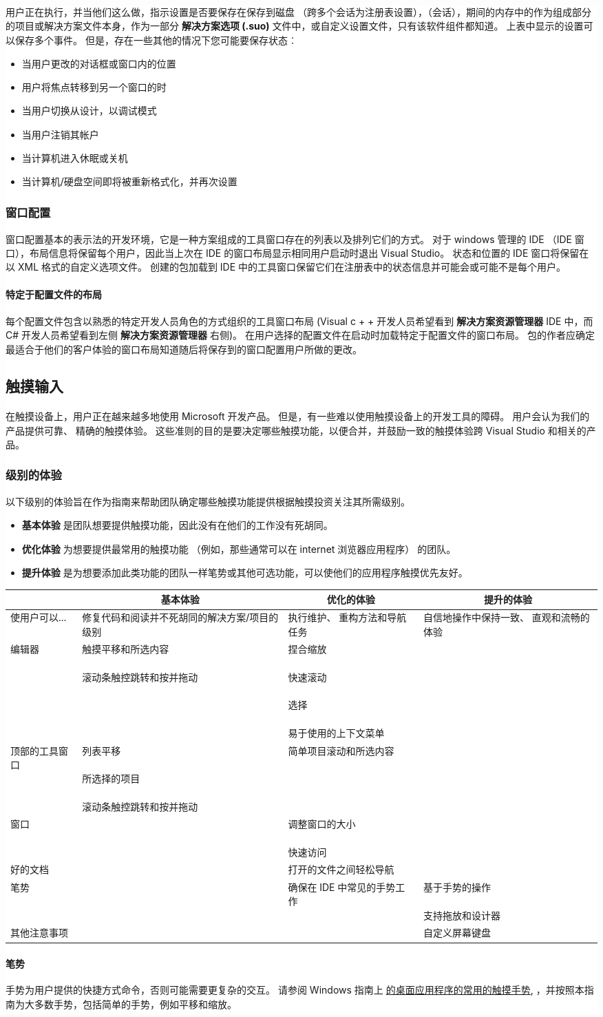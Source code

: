  用户正在执行，并当他们这么做，指示设置是否要保存在保存到磁盘 （跨多个会话为注册表设置），（会话），期间的内存中的作为组成部分的项目或解决方案文件本身，作为一部分 **解决方案选项 (.suo)** 文件中，或自定义设置文件，只有该软件组件都知道。 上表中显示的设置可以保存多个事件。 但是，存在一些其他的情况下您可能要保存状态︰  
  
-   当用户更改的对话框或窗口内的位置  
  
-   用户将焦点转移到另一个窗口的时  
  
-   当用户切换从设计，以调试模式  
  
-   当用户注销其帐户  
  
-   当计算机进入休眠或关机  
  
-   当计算机/硬盘空间即将被重新格式化，并再次设置  
  
### <a name="window-configurations"></a>窗口配置  
 窗口配置基本的表示法的开发环境，它是一种方案组成的工具窗口存在的列表以及排列它们的方式。 对于 windows 管理的 IDE （IDE 窗口），布局信息将保留每个用户，因此当上次在 IDE 的窗口布局显示相同用户启动时退出 Visual Studio。 状态和位置的 IDE 窗口将保留在以 XML 格式的自定义选项文件。 创建的包加载到 IDE 中的工具窗口保留它们在注册表中的状态信息并可能会或可能不是每个用户。  
  
#### <a name="profile-specific-layouts"></a>特定于配置文件的布局  
 每个配置文件包含以熟悉的特定开发人员角色的方式组织的工具窗口布局 (Visual c + + 开发人员希望看到 **解决方案资源管理器** IDE 中，而 C# 开发人员希望看到左侧 **解决方案资源管理器** 右侧)。 在用户选择的配置文件在启动时加载特定于配置文件的窗口布局。 包的作者应确定最适合于他们的客户体验的窗口布局知道随后将保存到的窗口配置用户所做的更改。  
  
##  <a name="a-namebkmktouchinputa-touch-input"></a><a name="BKMK_TouchInput"></a> 触摸输入  
 在触摸设备上，用户正在越来越多地使用 Microsoft 开发产品。 但是，有一些难以使用触摸设备上的开发工具的障碍。 用户会认为我们的产品提供可靠、 精确的触摸体验。 这些准则的目的是要决定哪些触摸功能，以便合并，并鼓励一致的触摸体验跨 Visual Studio 和相关的产品。  
  
### <a name="levels-of-experience"></a>级别的体验  
 以下级别的体验旨在作为指南来帮助团队确定哪些触摸功能提供根据触摸投资关注其所需级别。  
  
-    **基本体验** 是团队想要提供触摸功能，因此没有在他们的工作没有死胡同。  
  
-    **优化体验** 为想要提供最常用的触摸功能 （例如，那些通常可以在 internet 浏览器应用程序） 的团队。  
  
-    **提升体验** 是为想要添加此类功能的团队一样笔势或其他可选功能，可以使他们的应用程序触摸优先友好。  
  
||基本体验|优化的体验|提升的体验|  
|-|----------------------|--------------------------|-------------------------|  
|使用户可以...|修复代码和阅读并不死胡同的解决方案/项目的级别|执行维护、 重构方法和导航任务|自信地操作中保持一致、 直观和流畅的体验|  
|编辑器|触摸平移和所选内容<br /><br /> 滚动条触控跳转和按并拖动|捏合缩放<br /><br /> 快速滚动<br /><br /> 选择<br /><br /> 易于使用的上下文菜单||  
|顶部的工具窗口|列表平移<br /><br /> 所选择的项目<br /><br /> 滚动条触控跳转和按并拖动|简单项目滚动和所选内容||  
|窗口||调整窗口的大小<br /><br /> 快速访问||  
|好的文档||打开的文件之间轻松导航||  
|笔势||确保在 IDE 中常见的手势工作|基于手势的操作<br /><br /> 支持拖放和设计器|  
|其他注意事项|||自定义屏幕键盘|  
  
#### <a name="gestures"></a>笔势  
 手势为用户提供的快捷方式命令，否则可能需要更复杂的交互。 请参阅 Windows 指南上 [的桌面应用程序的常用的触摸手势](http://msdn.microsoft.com/en-us/library/windows/desktop/dd940543\(v=vs.85\).aspx), ，并按照本指南为大多数手势，包括简单的手势，例如平移和缩放。